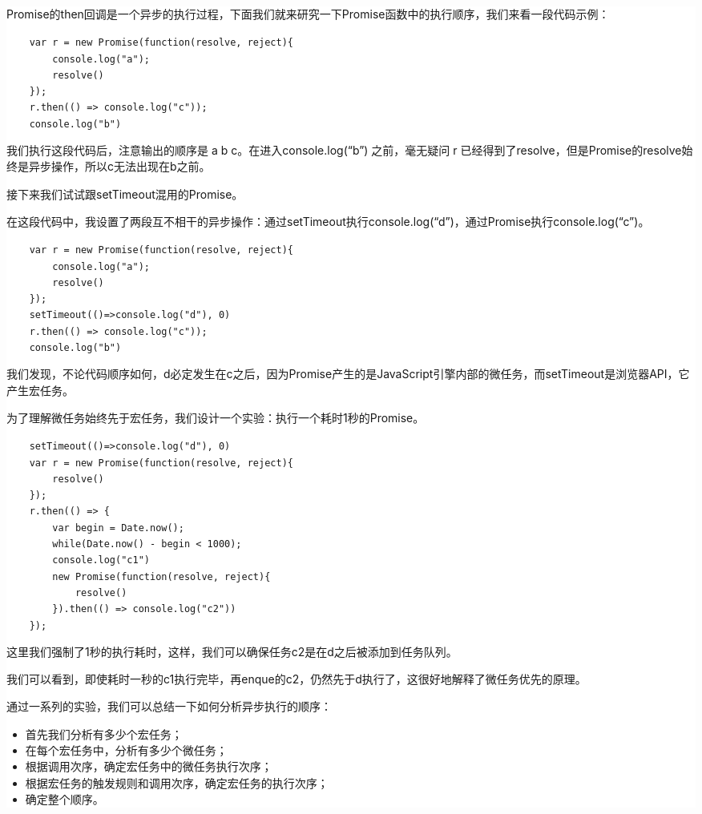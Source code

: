 Promise的then回调是一个异步的执行过程，下面我们就来研究一下Promise函数中的执行顺序，我们来看一段代码示例：

```
    var r = new Promise(function(resolve, reject){
        console.log("a");
        resolve()
    });
    r.then(() => console.log("c"));
    console.log("b")
```

我们执行这段代码后，注意输出的顺序是 a b c。在进入console.log(“b”) 之前，毫无疑问 r 已经得到了resolve，但是Promise的resolve始终是异步操作，所以c无法出现在b之前。

接下来我们试试跟setTimeout混用的Promise。

在这段代码中，我设置了两段互不相干的异步操作：通过setTimeout执行console.log(“d”)，通过Promise执行console.log(“c”)。

```
    var r = new Promise(function(resolve, reject){
        console.log("a");
        resolve()
    });
    setTimeout(()=>console.log("d"), 0)
    r.then(() => console.log("c"));
    console.log("b")
```

我们发现，不论代码顺序如何，d必定发生在c之后，因为Promise产生的是JavaScript引擎内部的微任务，而setTimeout是浏览器API，它产生宏任务。

为了理解微任务始终先于宏任务，我们设计一个实验：执行一个耗时1秒的Promise。

```
    setTimeout(()=>console.log("d"), 0)
    var r = new Promise(function(resolve, reject){
        resolve()
    });
    r.then(() => { 
        var begin = Date.now();
        while(Date.now() - begin < 1000);
        console.log("c1") 
        new Promise(function(resolve, reject){
            resolve()
        }).then(() => console.log("c2"))
    });
```

这里我们强制了1秒的执行耗时，这样，我们可以确保任务c2是在d之后被添加到任务队列。

我们可以看到，即使耗时一秒的c1执行完毕，再enque的c2，仍然先于d执行了，这很好地解释了微任务优先的原理。

通过一系列的实验，我们可以总结一下如何分析异步执行的顺序：

- 首先我们分析有多少个宏任务；
- 在每个宏任务中，分析有多少个微任务；
- 根据调用次序，确定宏任务中的微任务执行次序；
- 根据宏任务的触发规则和调用次序，确定宏任务的执行次序；
- 确定整个顺序。
